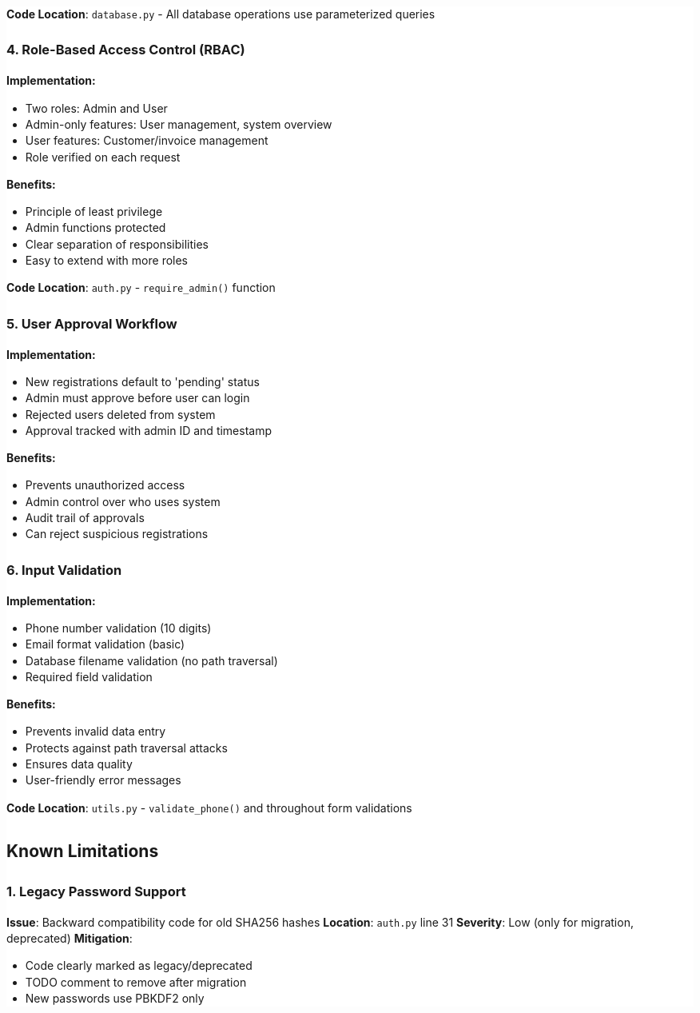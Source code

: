 **Code Location**: `database.py` - All database operations use parameterized queries

### 4. Role-Based Access Control (RBAC)

**Implementation:**
- Two roles: Admin and User
- Admin-only features: User management, system overview
- User features: Customer/invoice management
- Role verified on each request

**Benefits:**
- Principle of least privilege
- Admin functions protected
- Clear separation of responsibilities
- Easy to extend with more roles

**Code Location**: `auth.py` - `require_admin()` function

### 5. User Approval Workflow

**Implementation:**
- New registrations default to 'pending' status
- Admin must approve before user can login
- Rejected users deleted from system
- Approval tracked with admin ID and timestamp

**Benefits:**
- Prevents unauthorized access
- Admin control over who uses system
- Audit trail of approvals
- Can reject suspicious registrations

### 6. Input Validation

**Implementation:**
- Phone number validation (10 digits)
- Email format validation (basic)
- Database filename validation (no path traversal)
- Required field validation

**Benefits:**
- Prevents invalid data entry
- Protects against path traversal attacks
- Ensures data quality
- User-friendly error messages

**Code Location**: `utils.py` - `validate_phone()` and throughout form validations

## Known Limitations

### 1. Legacy Password Support

**Issue**: Backward compatibility code for old SHA256 hashes
**Location**: `auth.py` line 31
**Severity**: Low (only for migration, deprecated)
**Mitigation**: 
- Code clearly marked as legacy/deprecated
- TODO comment to remove after migration
- New passwords use PBKDF2 only
